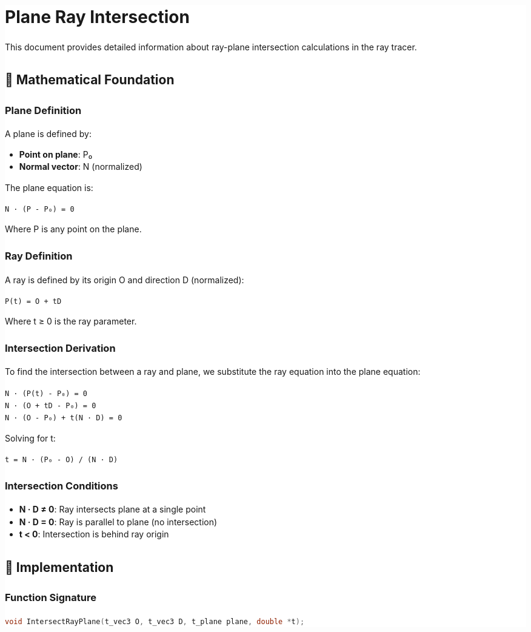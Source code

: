 # Plane Ray Intersection

This document provides detailed information about ray-plane intersection calculations in the ray tracer.

## 📐 Mathematical Foundation

### Plane Definition
A plane is defined by:
- **Point on plane**: P₀
- **Normal vector**: N (normalized)

The plane equation is:
```
N · (P - P₀) = 0
```

Where P is any point on the plane.

### Ray Definition
A ray is defined by its origin O and direction D (normalized):
```
P(t) = O + tD
```

Where t ≥ 0 is the ray parameter.

### Intersection Derivation
To find the intersection between a ray and plane, we substitute the ray equation into the plane equation:

```
N · (P(t) - P₀) = 0
N · (O + tD - P₀) = 0
N · (O - P₀) + t(N · D) = 0
```

Solving for t:
```
t = N · (P₀ - O) / (N · D)
```

### Intersection Conditions
- **N · D ≠ 0**: Ray intersects plane at a single point
- **N · D = 0**: Ray is parallel to plane (no intersection)
- **t < 0**: Intersection is behind ray origin

## 🔧 Implementation

### Function Signature
```c
void IntersectRayPlane(t_vec3 O, t_vec3 D, t_plane plane, double *t);
```

